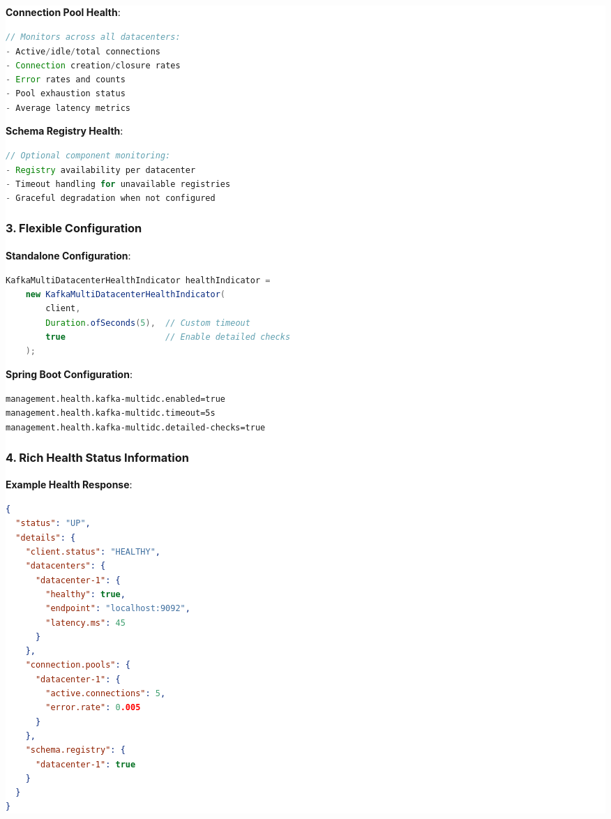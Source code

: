 **Connection Pool Health**:
```java
// Monitors across all datacenters:
- Active/idle/total connections
- Connection creation/closure rates
- Error rates and counts
- Pool exhaustion status
- Average latency metrics
```

**Schema Registry Health**:
```java
// Optional component monitoring:
- Registry availability per datacenter
- Timeout handling for unavailable registries
- Graceful degradation when not configured
```

### 3. Flexible Configuration

**Standalone Configuration**:
```java
KafkaMultiDatacenterHealthIndicator healthIndicator = 
    new KafkaMultiDatacenterHealthIndicator(
        client,
        Duration.ofSeconds(5),  // Custom timeout
        true                    // Enable detailed checks
    );
```

**Spring Boot Configuration**:
```properties
management.health.kafka-multidc.enabled=true
management.health.kafka-multidc.timeout=5s
management.health.kafka-multidc.detailed-checks=true
```

### 4. Rich Health Status Information

**Example Health Response**:
```json
{
  "status": "UP",
  "details": {
    "client.status": "HEALTHY",
    "datacenters": {
      "datacenter-1": {
        "healthy": true,
        "endpoint": "localhost:9092",
        "latency.ms": 45
      }
    },
    "connection.pools": {
      "datacenter-1": {
        "active.connections": 5,
        "error.rate": 0.005
      }
    },
    "schema.registry": {
      "datacenter-1": true
    }
  }
}
```
